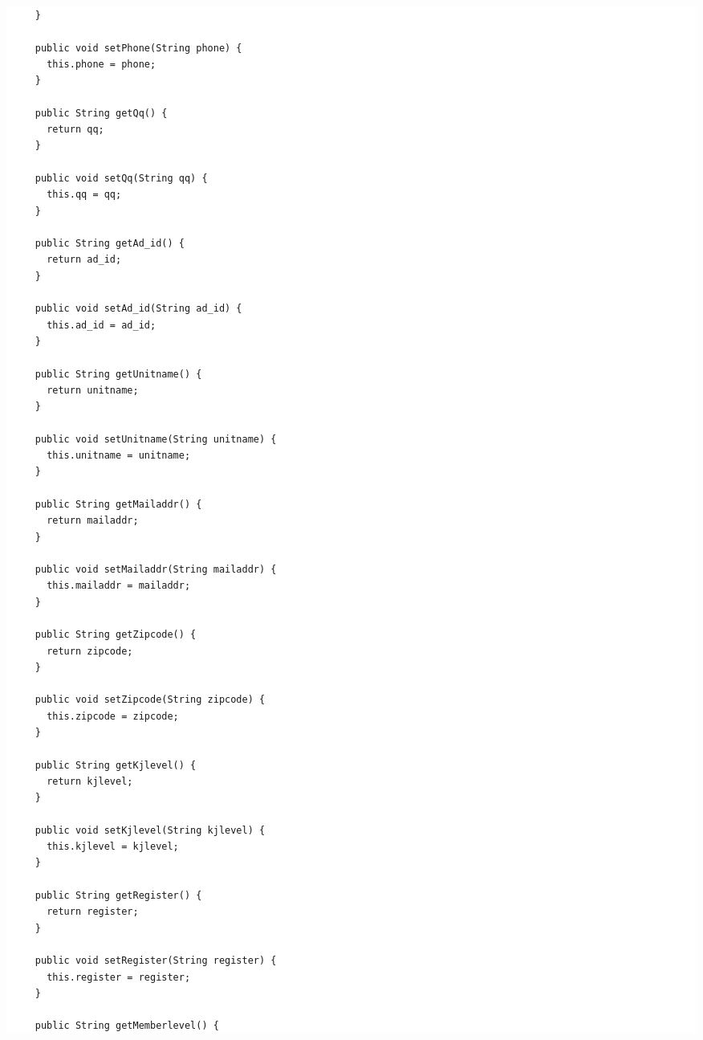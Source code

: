```
     }
 
     public void setPhone(String phone) {
       this.phone = phone;
     }
 
     public String getQq() {
       return qq;
     }
 
     public void setQq(String qq) {
       this.qq = qq;
     }
 
     public String getAd_id() {
       return ad_id;
     }
 
     public void setAd_id(String ad_id) {
       this.ad_id = ad_id;
     }
 
     public String getUnitname() {
       return unitname;
     }
 
     public void setUnitname(String unitname) {
       this.unitname = unitname;
     }
 
     public String getMailaddr() {
       return mailaddr;
     }
 
     public void setMailaddr(String mailaddr) {
       this.mailaddr = mailaddr;
     }
 
     public String getZipcode() {
       return zipcode;
     }
 
     public void setZipcode(String zipcode) {
       this.zipcode = zipcode;
     }
 
     public String getKjlevel() {
       return kjlevel;
     }
 
     public void setKjlevel(String kjlevel) {
       this.kjlevel = kjlevel;
     }
 
     public String getRegister() {
       return register;
     }
 
     public void setRegister(String register) {
       this.register = register;
     }
 
     public String getMemberlevel() {
```